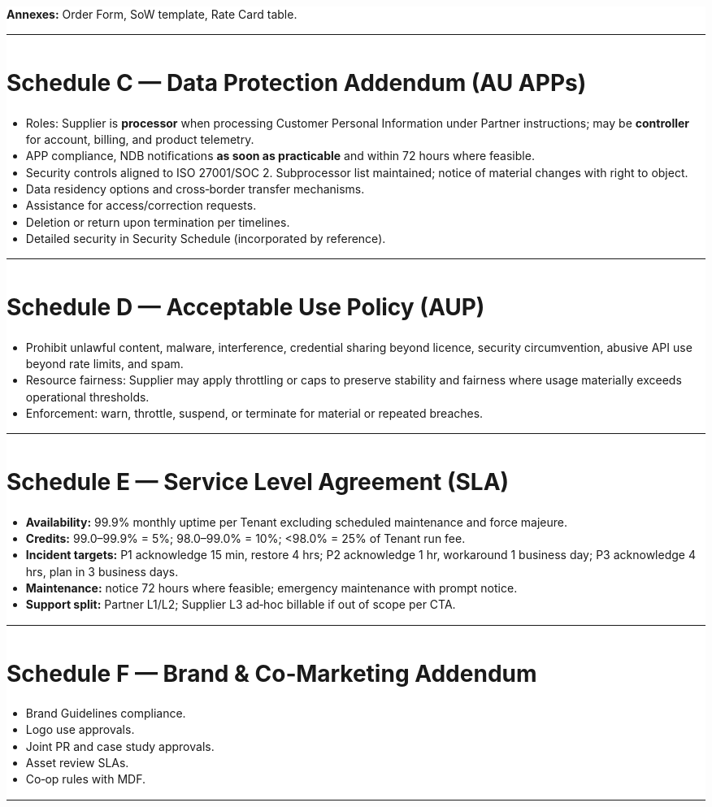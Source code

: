 **Annexes:** Order Form, SoW template, Rate Card table.

---

# Schedule C — Data Protection Addendum (AU APPs)

- Roles: Supplier is **processor** when processing Customer Personal Information under Partner instructions; may be **controller** for account, billing, and product telemetry.  
- APP compliance, NDB notifications **as soon as practicable** and within 72 hours where feasible.  
- Security controls aligned to ISO 27001/SOC 2. Subprocessor list maintained; notice of material changes with right to object.  
- Data residency options and cross‑border transfer mechanisms.  
- Assistance for access/correction requests.  
- Deletion or return upon termination per timelines.  
- Detailed security in Security Schedule (incorporated by reference).

---

# Schedule D — Acceptable Use Policy (AUP)

- Prohibit unlawful content, malware, interference, credential sharing beyond licence, security circumvention, abusive API use beyond rate limits, and spam.  
- Resource fairness: Supplier may apply throttling or caps to preserve stability and fairness where usage materially exceeds operational thresholds.  
- Enforcement: warn, throttle, suspend, or terminate for material or repeated breaches.

---

# Schedule E — Service Level Agreement (SLA)

- **Availability:** 99.9% monthly uptime per Tenant excluding scheduled maintenance and force majeure.  
- **Credits:** 99.0–99.9% = 5%; 98.0–99.0% = 10%; <98.0% = 25% of Tenant run fee.  
- **Incident targets:** P1 acknowledge 15 min, restore 4 hrs; P2 acknowledge 1 hr, workaround 1 business day; P3 acknowledge 4 hrs, plan in 3 business days.  
- **Maintenance:** notice 72 hours where feasible; emergency maintenance with prompt notice.  
- **Support split:** Partner L1/L2; Supplier L3 ad‑hoc billable if out of scope per CTA.

---

# Schedule F — Brand & Co‑Marketing Addendum

- Brand Guidelines compliance.  
- Logo use approvals.  
- Joint PR and case study approvals.  
- Asset review SLAs.  
- Co‑op rules with MDF.

---
